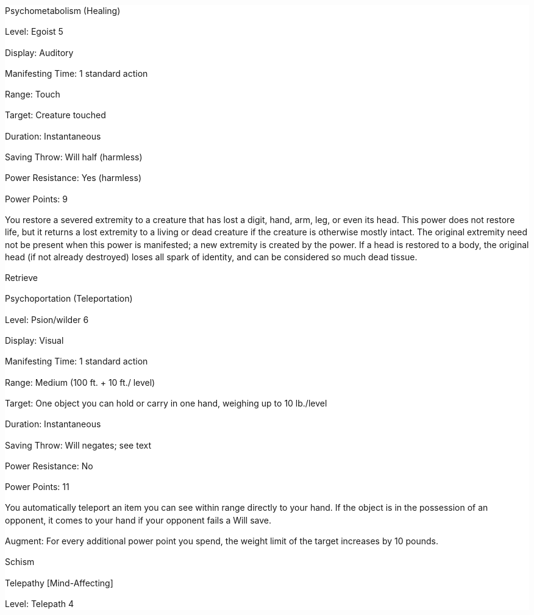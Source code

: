 Psychometabolism (Healing)

Level: Egoist 5

Display: Auditory

Manifesting Time: 1 standard action

Range: Touch

Target: Creature touched

Duration: Instantaneous

Saving Throw: Will half (harmless)

Power Resistance: Yes (harmless)

Power Points: 9

You restore a severed extremity to a creature that has lost a digit, hand, arm, leg, or even its head. This power does not restore life, but it returns a lost extremity to a living or dead creature if the creature is otherwise mostly intact. The original extremity need not be present when this power is manifested; a new extremity is created by the power. If a head is restored to a body, the original head (if not already destroyed) loses all spark of identity, and can be considered so much dead tissue.



Retrieve

Psychoportation (Teleportation)

Level: Psion/wilder 6

Display: Visual

Manifesting Time: 1 standard action

Range: Medium (100 ft. + 10 ft./ level)

Target: One object you can hold or carry in one hand, weighing up to 10 lb./level

Duration: Instantaneous

Saving Throw: Will negates; see text

Power Resistance: No

Power Points: 11

You automatically teleport an item you can see within range directly to your hand. If the object is in the possession of an opponent, it comes to your hand if your opponent fails a Will save.

Augment: For every additional power point you spend, the weight limit of the target increases by 10 pounds.



Schism

Telepathy [Mind-Affecting]

Level: Telepath 4

